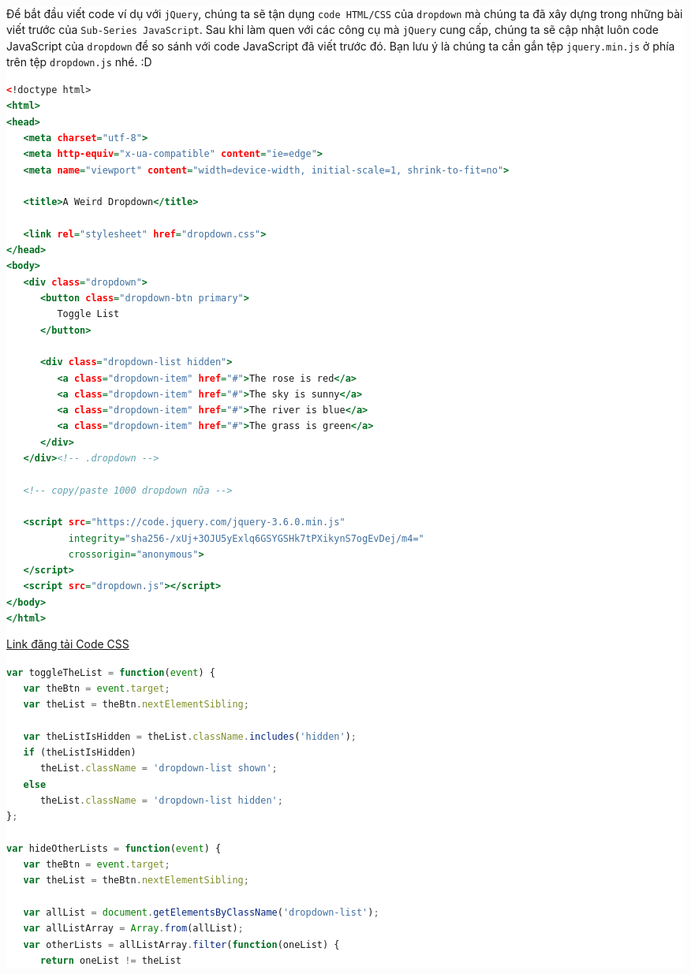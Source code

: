 Để bắt đầu viết code ví dụ với `jQuery`, chúng ta sẽ tận dụng `code HTML/CSS` của `dropdown` mà chúng ta đã xây dựng trong những bài viết trước của `Sub-Series JavaScript`. Sau khi làm quen với các công cụ mà `jQuery` cung cấp, chúng ta sẽ cập nhật luôn code JavaScript của `dropdown` để so sánh với code JavaScript đã viết trước đó. Bạn lưu ý là chúng ta cần gắn tệp `jquery.min.js` ở phía trên tệp `dropdown.js` nhé. :D

```dropdown.html
<!doctype html>
<html>
<head>
   <meta charset="utf-8">
   <meta http-equiv="x-ua-compatible" content="ie=edge">
   <meta name="viewport" content="width=device-width, initial-scale=1, shrink-to-fit=no">
    
   <title>A Weird Dropdown</title>
    
   <link rel="stylesheet" href="dropdown.css">
</head>
<body>
   <div class="dropdown">
      <button class="dropdown-btn primary">
         Toggle List
      </button>
   
      <div class="dropdown-list hidden">
         <a class="dropdown-item" href="#">The rose is red</a>
         <a class="dropdown-item" href="#">The sky is sunny</a>
         <a class="dropdown-item" href="#">The river is blue</a>
         <a class="dropdown-item" href="#">The grass is green</a>
      </div>
   </div><!-- .dropdown -->
    
   <!-- copy/paste 1000 dropdown nữa -->

   <script src="https://code.jquery.com/jquery-3.6.0.min.js"
           integrity="sha256-/xUj+3OJU5yExlq6GSYGSHk7tPXikynS7ogEvDej/m4="
           crossorigin="anonymous">
   </script>
   <script src="dropdown.js"></script>
</body>
</html>
```

[Link đăng tải Code CSS](https://gist.github.com/semiarthanoian/694d138d5ee8b780a2d374ab07e12605)

```dropdown.js
var toggleTheList = function(event) {
   var theBtn = event.target;
   var theList = theBtn.nextElementSibling;

   var theListIsHidden = theList.className.includes('hidden');
   if (theListIsHidden)
      theList.className = 'dropdown-list shown';
   else
      theList.className = 'dropdown-list hidden';
};

var hideOtherLists = function(event) {
   var theBtn = event.target;
   var theList = theBtn.nextElementSibling;

   var allList = document.getElementsByClassName('dropdown-list');
   var allListArray = Array.from(allList);
   var otherLists = allListArray.filter(function(oneList) {
      return oneList != theList
```